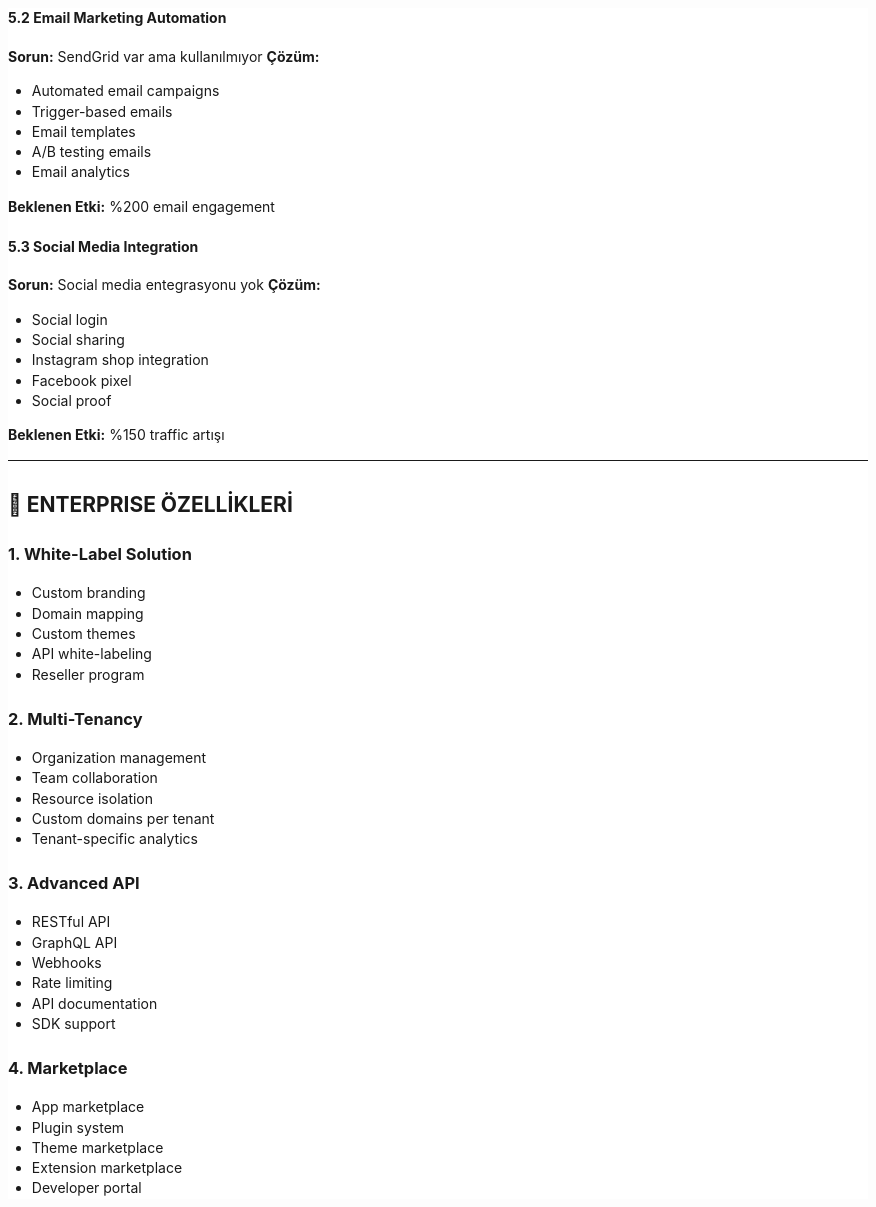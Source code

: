 #### 5.2 Email Marketing Automation
**Sorun:** SendGrid var ama kullanılmıyor
**Çözüm:**
- Automated email campaigns
- Trigger-based emails
- Email templates
- A/B testing emails
- Email analytics

**Beklenen Etki:** %200 email engagement

#### 5.3 Social Media Integration
**Sorun:** Social media entegrasyonu yok
**Çözüm:**
- Social login
- Social sharing
- Instagram shop integration
- Facebook pixel
- Social proof

**Beklenen Etki:** %150 traffic artışı

---

## 💎 ENTERPRISE ÖZELLİKLERİ

### 1. White-Label Solution
- Custom branding
- Domain mapping
- Custom themes
- API white-labeling
- Reseller program

### 2. Multi-Tenancy
- Organization management
- Team collaboration
- Resource isolation
- Custom domains per tenant
- Tenant-specific analytics

### 3. Advanced API
- RESTful API
- GraphQL API
- Webhooks
- Rate limiting
- API documentation
- SDK support

### 4. Marketplace
- App marketplace
- Plugin system
- Theme marketplace
- Extension marketplace
- Developer portal

